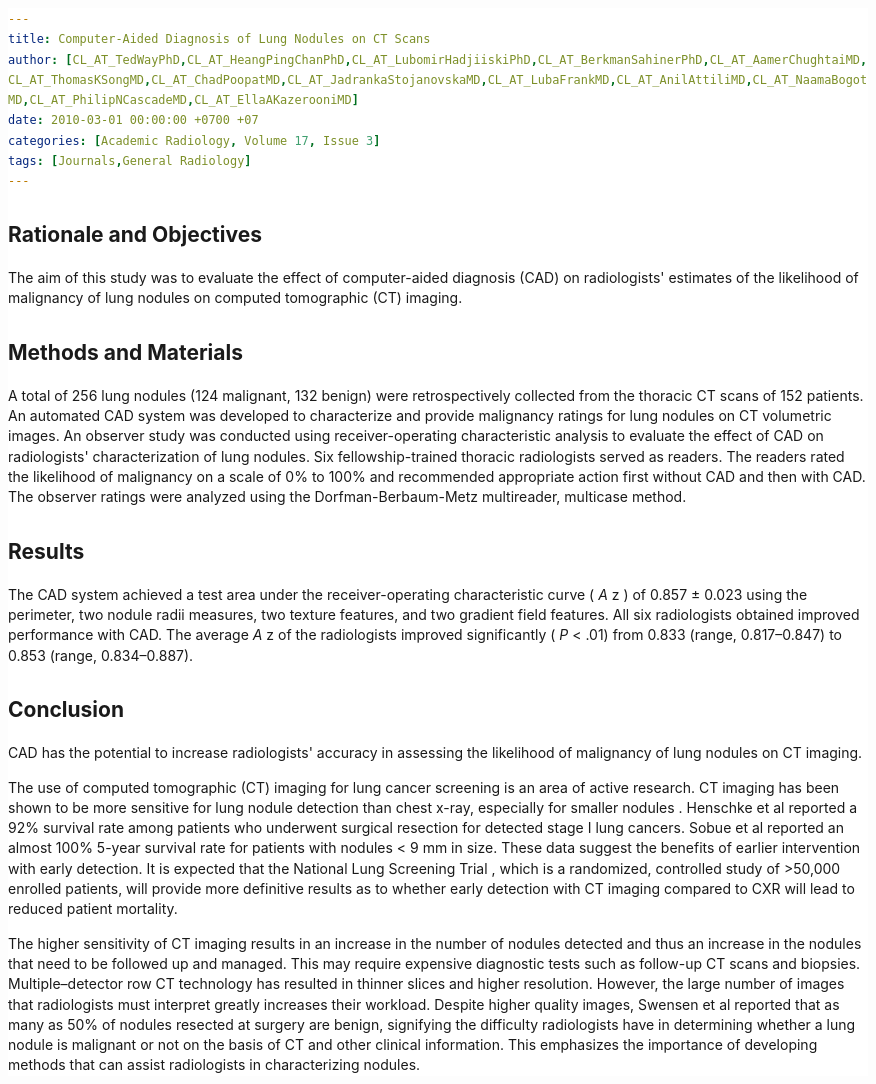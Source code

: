 ```yaml
---
title: Computer-Aided Diagnosis of Lung Nodules on CT Scans
author: [CL_AT_TedWayPhD,CL_AT_HeangPingChanPhD,CL_AT_LubomirHadjiiskiPhD,CL_AT_BerkmanSahinerPhD,CL_AT_AamerChughtaiMD,CL_AT_ThomasKSongMD,CL_AT_ChadPoopatMD,CL_AT_JadrankaStojanovskaMD,CL_AT_LubaFrankMD,CL_AT_AnilAttiliMD,CL_AT_NaamaBogotMD,CL_AT_PhilipNCascadeMD,CL_AT_EllaAKazerooniMD]
date: 2010-03-01 00:00:00 +0700 +07
categories: [Academic Radiology, Volume 17, Issue 3]
tags: [Journals,General Radiology]
---
```

## Rationale and Objectives

The aim of this study was to evaluate the effect of computer-aided diagnosis (CAD) on radiologists' estimates of the likelihood of malignancy of lung nodules on computed tomographic (CT) imaging.

## Methods and Materials

A total of 256 lung nodules (124 malignant, 132 benign) were retrospectively collected from the thoracic CT scans of 152 patients. An automated CAD system was developed to characterize and provide malignancy ratings for lung nodules on CT volumetric images. An observer study was conducted using receiver-operating characteristic analysis to evaluate the effect of CAD on radiologists' characterization of lung nodules. Six fellowship-trained thoracic radiologists served as readers. The readers rated the likelihood of malignancy on a scale of 0% to 100% and recommended appropriate action first without CAD and then with CAD. The observer ratings were analyzed using the Dorfman-Berbaum-Metz multireader, multicase method.

## Results

The CAD system achieved a test area under the receiver-operating characteristic curve ( _A_ z ) of 0.857 ± 0.023 using the perimeter, two nodule radii measures, two texture features, and two gradient field features. All six radiologists obtained improved performance with CAD. The average _A_ z of the radiologists improved significantly ( _P_ < .01) from 0.833 (range, 0.817–0.847) to 0.853 (range, 0.834–0.887).

## Conclusion

CAD has the potential to increase radiologists' accuracy in assessing the likelihood of malignancy of lung nodules on CT imaging.

The use of computed tomographic (CT) imaging for lung cancer screening is an area of active research. CT imaging has been shown to be more sensitive for lung nodule detection than chest x-ray, especially for smaller nodules . Henschke et al reported a 92% survival rate among patients who underwent surgical resection for detected stage I lung cancers. Sobue et al reported an almost 100% 5-year survival rate for patients with nodules < 9 mm in size. These data suggest the benefits of earlier intervention with early detection. It is expected that the National Lung Screening Trial , which is a randomized, controlled study of >50,000 enrolled patients, will provide more definitive results as to whether early detection with CT imaging compared to CXR will lead to reduced patient mortality.

The higher sensitivity of CT imaging results in an increase in the number of nodules detected and thus an increase in the nodules that need to be followed up and managed. This may require expensive diagnostic tests such as follow-up CT scans and biopsies. Multiple–detector row CT technology has resulted in thinner slices and higher resolution. However, the large number of images that radiologists must interpret greatly increases their workload. Despite higher quality images, Swensen et al reported that as many as 50% of nodules resected at surgery are benign, signifying the difficulty radiologists have in determining whether a lung nodule is malignant or not on the basis of CT and other clinical information. This emphasizes the importance of developing methods that can assist radiologists in characterizing nodules.
